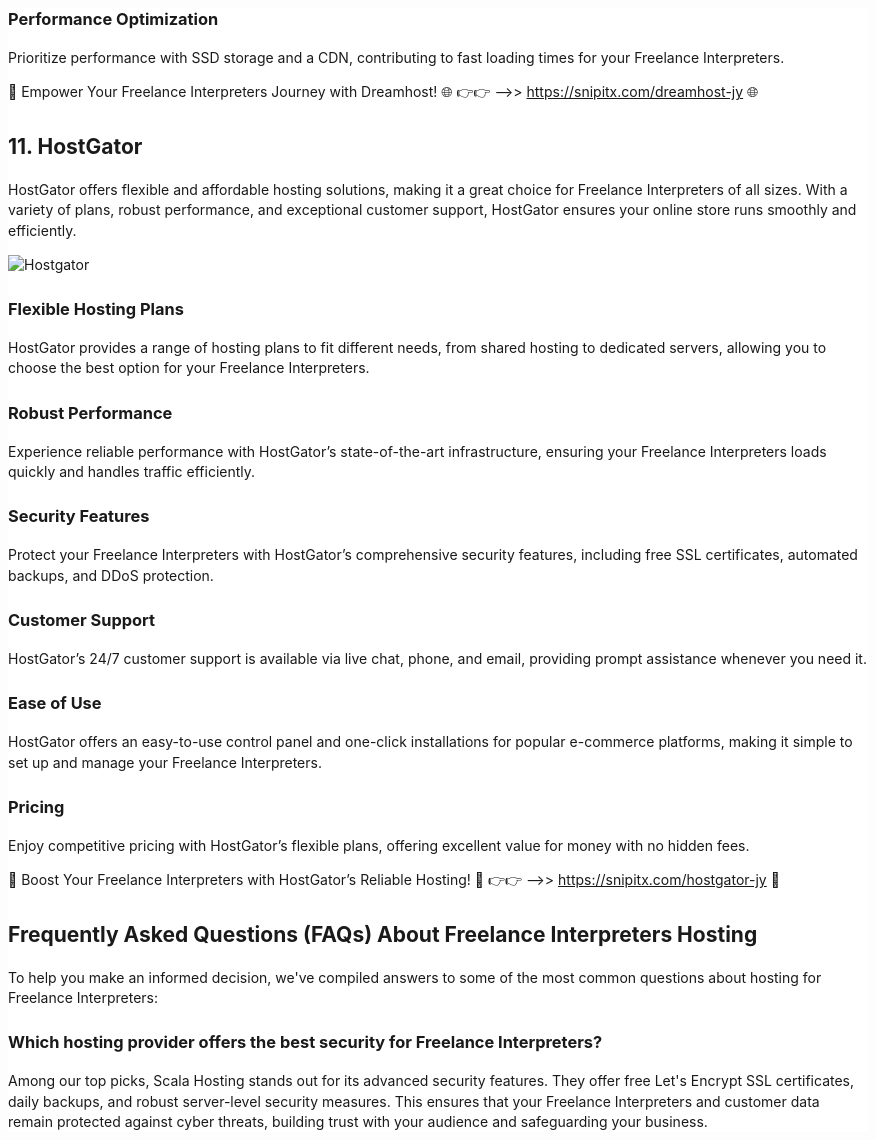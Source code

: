 ### Performance Optimization
Prioritize performance with SSD storage and a CDN, contributing to fast loading times for your Freelance Interpreters.

🚀 Empower Your Freelance Interpreters Journey with Dreamhost! 🌐
👉👉 -->> https://snipitx.com/dreamhost-jy 🌐

## 11. HostGator

HostGator offers flexible and affordable hosting solutions, making it a great choice for Freelance Interpreters of all sizes. With a variety of plans, robust performance, and exceptional customer support, HostGator ensures your online store runs smoothly and efficiently.

![Hostgator](https://i.imgur.com/SNC0dSu.jpeg "Hostgator Hosting")

### Flexible Hosting Plans
HostGator provides a range of hosting plans to fit different needs, from shared hosting to dedicated servers, allowing you to choose the best option for your Freelance Interpreters.

### Robust Performance
Experience reliable performance with HostGator’s state-of-the-art infrastructure, ensuring your Freelance Interpreters loads quickly and handles traffic efficiently.

### Security Features
Protect your Freelance Interpreters with HostGator’s comprehensive security features, including free SSL certificates, automated backups, and DDoS protection.

### Customer Support
HostGator’s 24/7 customer support is available via live chat, phone, and email, providing prompt assistance whenever you need it.

### Ease of Use
HostGator offers an easy-to-use control panel and one-click installations for popular e-commerce platforms, making it simple to set up and manage your Freelance Interpreters.

### Pricing
Enjoy competitive pricing with HostGator’s flexible plans, offering excellent value for money with no hidden fees.

🌟 Boost Your Freelance Interpreters with HostGator’s Reliable Hosting! 🚀
👉👉 -->> https://snipitx.com/hostgator-jy 🚀

## Frequently Asked Questions (FAQs) About Freelance Interpreters Hosting

To help you make an informed decision, we've compiled answers to some of the most common questions about hosting for Freelance Interpreters:

### Which hosting provider offers the best security for Freelance Interpreters? 
Among our top picks, Scala Hosting stands out for its advanced security features. They offer free Let's Encrypt SSL certificates, daily backups, and robust server-level security measures. This ensures that your Freelance Interpreters and customer data remain protected against cyber threats, building trust with your audience and safeguarding your business.

